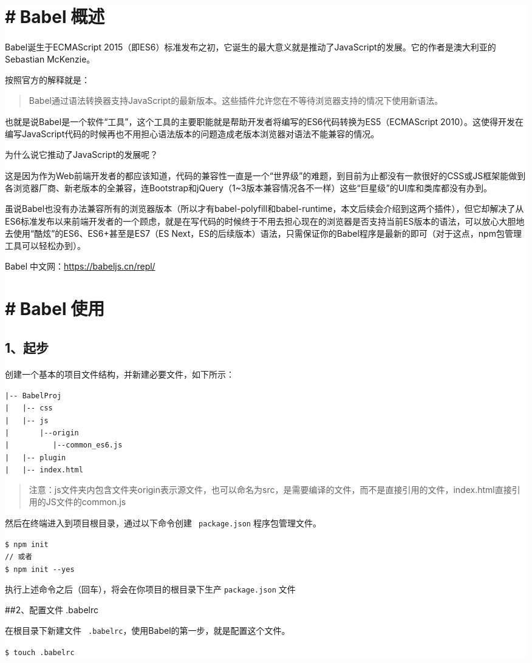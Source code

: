 # # Babel 概述

Babel诞生于ECMAScript 2015（即ES6）标准发布之初，它诞生的最大意义就是推动了JavaScript的发展。它的作者是澳大利亚的Sebastian McKenzie。

按照官方的解释就是：

> Babel通过语法转换器支持JavaScript的最新版本。这些插件允许您在不等待浏览器支持的情况下使用新语法。

也就是说Babel是一个软件“工具”，这个工具的主要职能就是帮助开发者将编写的ES6代码转换为ES5（ECMAScript 2010）。这使得开发在编写JavaScript代码的时候再也不用担心语法版本的问题造成老版本浏览器对语法不能兼容的情况。

为什么说它推动了JavaScript的发展呢？

这是因为作为Web前端开发者的都应该知道，代码的兼容性一直是一个“世界级”的难题，到目前为止都没有一款很好的CSS或JS框架能做到各浏览器厂商、新老版本的全兼容，连Bootstrap和jQuery（1~3版本兼容情况各不一样）这些“巨星级”的UI库和类库都没有办到。

虽说Babel也没有办法兼容所有的浏览器版本（所以才有babel-polyfill和babel-runtime，本文后续会介绍到这两个插件），但它却解决了从ES6标准发布以来前端开发者的一个顾虑，就是在写代码的时候终于不用去担心现在的浏览器是否支持当前ES版本的语法，可以放心大胆地去使用“酷炫”的ES6、ES6+甚至是ES7（ES Next，ES的后续版本）语法，只需保证你的Babel程序是最新的即可（对于这点，npm包管理工具可以轻松办到）。

Babel 中文网：https://babeljs.cn/repl/

# # Babel 使用

## 1、起步

创建一个基本的项目文件结构，并新建必要文件，如下所示：

```
|-- BabelProj
|   |-- css
|   |-- js
|       |--origin
|          |--common_es6.js
|   |-- plugin
|   |-- index.html
```

> 注意：js文件夹内包含文件夹origin表示源文件，也可以命名为src，是需要编译的文件，而不是直接引用的文件，index.html直接引用的JS文件的common.js

然后在终端进入到项目根目录，通过以下命令创建 ` package.json` 程序包管理文件。

```shell
$ npm init  
// 或者
$ npm init --yes
```

执行上述命令之后（回车），将会在你项目的根目录下生产 `package.json` 文件

##2、配置文件 .babelrc

在根目录下新建文件 ` .babelrc`，使用Babel的第一步，就是配置这个文件。

```shell
$ touch .babelrc
```
